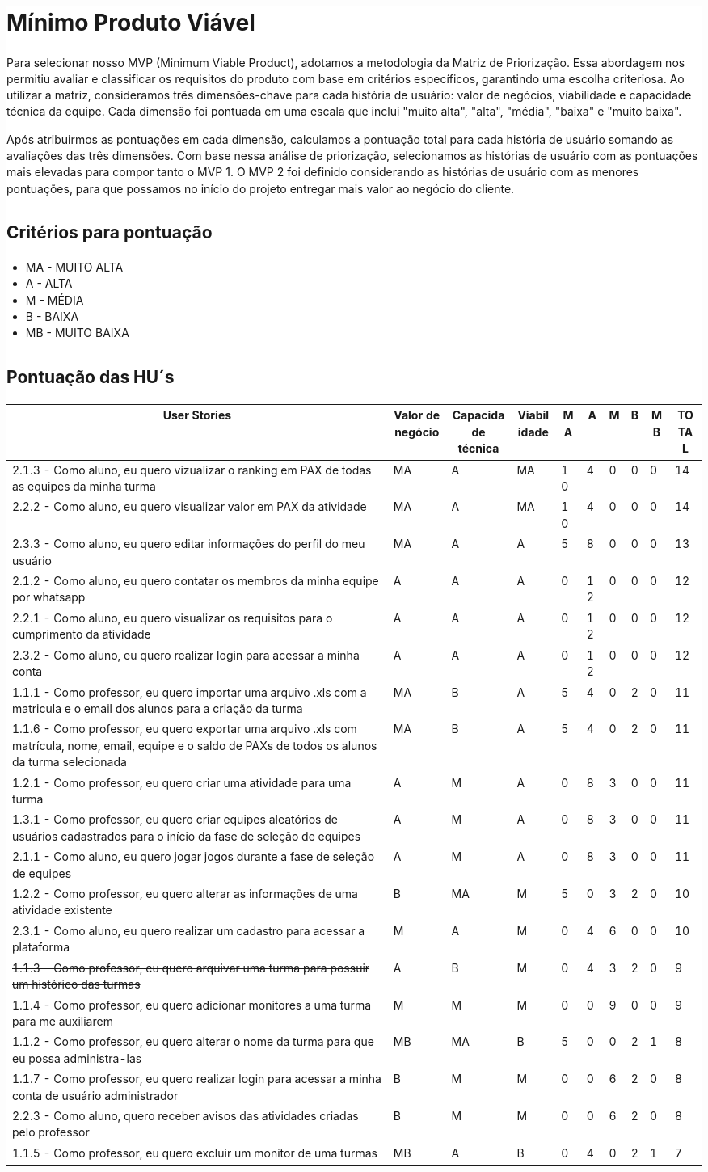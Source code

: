 # Mínimo Produto Viável

Para selecionar nosso MVP (Minimum Viable Product), adotamos a metodologia da Matriz de Priorização. Essa abordagem nos permitiu avaliar e classificar os requisitos do produto com base em critérios específicos, garantindo uma escolha criteriosa. Ao utilizar a matriz, consideramos três dimensões-chave para cada história de usuário: valor de negócios, viabilidade e capacidade técnica da equipe. Cada dimensão foi pontuada em uma escala que inclui "muito alta", "alta", "média", "baixa" e "muito baixa".

Após atribuirmos as pontuações em cada dimensão, calculamos a pontuação total para cada história de usuário somando as avaliações das três dimensões. Com base nessa análise de priorização, selecionamos as histórias de usuário com as pontuações mais elevadas para compor tanto o MVP 1. O MVP 2 foi definido considerando as histórias de usuário com as menores pontuações, para que possamos no início do projeto entregar mais valor ao negócio do cliente.

## Critérios para pontuação

 - MA - MUITO ALTA
 - A - ALTA
 - M - MÉDIA
 - B - BAIXA
 - MB - MUITO BAIXA

## Pontuação das HU´s

| User Stories         | Valor de negócio | Capacidade técnica | Viabilidade | MA | A | M | B | MB | TOTAL |
| -------------------- | ---------------- | ------------------ | ----------- | -- | - | - | - | -- | ----- |
| 2.1.3 - Como aluno, eu quero vizualizar o ranking em PAX de todas as equipes da minha turma          | MA               | A                  | MA            | 10 | 4  | 0 | 0 | 0  | 14    |
| 2.2.2 - Como aluno, eu quero visualizar valor em PAX da atividade                                                                                       | MA               | A                  | MA            | 10 | 4  | 0 | 0 | 0  | 14    |
| 2.3.3 - Como aluno, eu quero editar informações do perfil do meu usuário                                                                                | MA               | A                  | A            | 5  | 8  | 0 | 0 | 0  | 13    |
| 2.1.2 - Como aluno, eu quero contatar os membros da minha equipe por whatsapp                                                                           | A                | A                  | A            | 0  | 12 | 0 | 0 | 0  | 12    |
| 2.2.1 - Como aluno, eu quero visualizar os requisitos para o cumprimento da atividade                                                                   | A                | A                  | A             | 0  | 12 | 0 | 0 | 0  | 12    |
| 2.3.2 - Como aluno, eu quero realizar login para acessar a minha conta                                                                                  | A                | A                  | A             | 0  | 12 | 0 | 0 | 0  | 12    |
| 1.1.1 - Como professor, eu quero importar uma arquivo .xls com a matricula e o email dos alunos para a criação da turma                                 | MA               | B                  | A             | 5  | 4  | 0 | 2 | 0  | 11    |
| 1.1.6 - Como professor, eu quero exportar uma arquivo .xls com matrícula, nome, email, equipe e o saldo de PAXs de todos os alunos da turma selecionada | MA               | B                  | A             | 5  | 4  | 0 | 2 | 0  | 11    |
| 1.2.1 - Como professor, eu quero criar uma atividade para uma turma                                                                                     | A                | M                  | A           | 0  | 8  | 3 | 0 | 0  | 11    |
| 1.3.1 - Como professor, eu quero criar equipes aleatórios de usuários cadastrados para o início da fase de seleção de equipes                           | A                | M                  | A           | 0  | 8  | 3 | 0 | 0  | 11    |
| 2.1.1 - Como aluno, eu quero jogar jogos durante a fase de seleção de equipes                                                                           | A                | M                  | A           | 0  | 8  | 3 | 0 | 0  | 11    |
| 1.2.2 - Como professor, eu quero alterar as informações de uma atividade existente                                                                      | B                | MA                 | M           | 5  | 0  | 3 | 2 | 0  | 10    |
| 2.3.1 - Como aluno, eu quero realizar um cadastro para acessar a plataforma                                                                             | M                | A                  | M           | 0  | 4  | 6 | 0 | 0  | 10    |
| ~~1.1.3 - Como professor, eu quero arquivar uma turma para possuir um histórico das turmas~~                                                                 | A                | B                  | M           | 0  | 4  | 3 | 2 | 0  | 9     |
| 1.1.4 - Como professor, eu quero adicionar monitores a uma turma para me auxiliarem                                                                     | M                | M                  | M           | 0  | 0  | 9 | 0 | 0  | 9     |
| 1.1.2 - Como professor, eu quero alterar o nome da turma para que eu possa administra-las                                                               | MB               | MA                 | B           | 5  | 0  | 0 | 2 | 1  | 8     |
| 1.1.7 - Como professor, eu quero realizar login para acessar a minha conta de usuário administrador                                                     | B                | M                  | M           | 0  | 0  | 6 | 2 | 0  | 8     |
| 2.2.3 - Como aluno, quero receber avisos das atividades criadas pelo professor                                                                          | B                | M                  | M           | 0  | 0  | 6 | 2 | 0  | 8     |
| 1.1.5 - Como professor, eu quero excluir um monitor de uma turmas                                                                                       | MB               | A                  | B           | 0  | 4  | 0 | 2 | 1  | 7     |